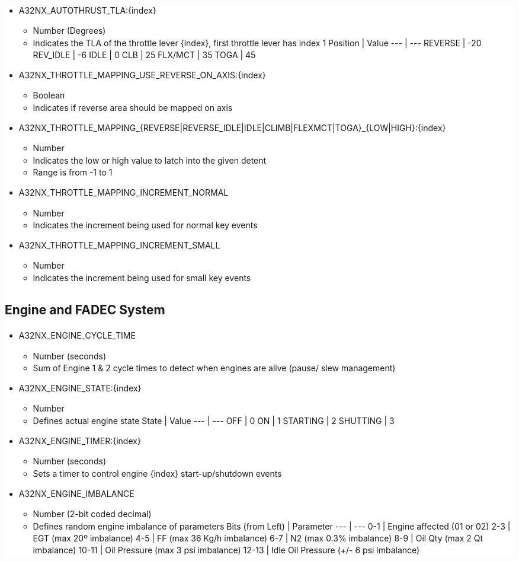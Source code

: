 - A32NX_AUTOTHRUST_TLA:{index}
    - Number (Degrees)
    - Indicates the TLA of the throttle lever {index}, first throttle lever has index 1
      Position | Value
      --- | ---
      REVERSE | -20
      REV_IDLE | -6
      IDLE | 0
      CLB | 25
      FLX/MCT | 35
      TOGA | 45

- A32NX_THROTTLE_MAPPING_USE_REVERSE_ON_AXIS:{index}
    - Boolean
    - Indicates if reverse area should be mapped on axis

- A32NX_THROTTLE_MAPPING_{REVERSE|REVERSE_IDLE|IDLE|CLIMB|FLEXMCT|TOGA}_{LOW|HIGH}:{index}
    - Number
    - Indicates the low or high value to latch into the given detent
    - Range is from -1 to 1

- A32NX_THROTTLE_MAPPING_INCREMENT_NORMAL
    - Number
    - Indicates the increment being used for normal key events

- A32NX_THROTTLE_MAPPING_INCREMENT_SMALL
    - Number
    - Indicates the increment being used for small key events

## Engine and FADEC System

- A32NX_ENGINE_CYCLE_TIME
    - Number (seconds)
    - Sum of Engine 1 & 2 cycle times to detect when engines are alive (pause/ slew management)

- A32NX_ENGINE_STATE:{index}
    - Number
    - Defines actual engine state
      State | Value
      --- | ---
      OFF | 0
      ON | 1
      STARTING | 2
      SHUTTING | 3

- A32NX_ENGINE_TIMER:{index}
    - Number (seconds)
    - Sets a timer to control engine {index} start-up/shutdown events

- A32NX_ENGINE_IMBALANCE
    - Number (2-bit coded decimal)
    - Defines random engine imbalance of parameters
      Bits (from Left) | Parameter
      --- | ---
      0-1 | Engine affected (01 or 02)
      2-3 | EGT (max 20º imbalance)
      4-5 | FF (max 36 Kg/h imbalance)
      6-7 | N2 (max 0.3% imbalance)
      8-9 | Oil Qty (max 2 Qt imbalance)
      10-11 | Oil Pressure (max 3 psi imbalance)
      12-13 | Idle Oil Pressure (+/- 6 psi imbalance)
